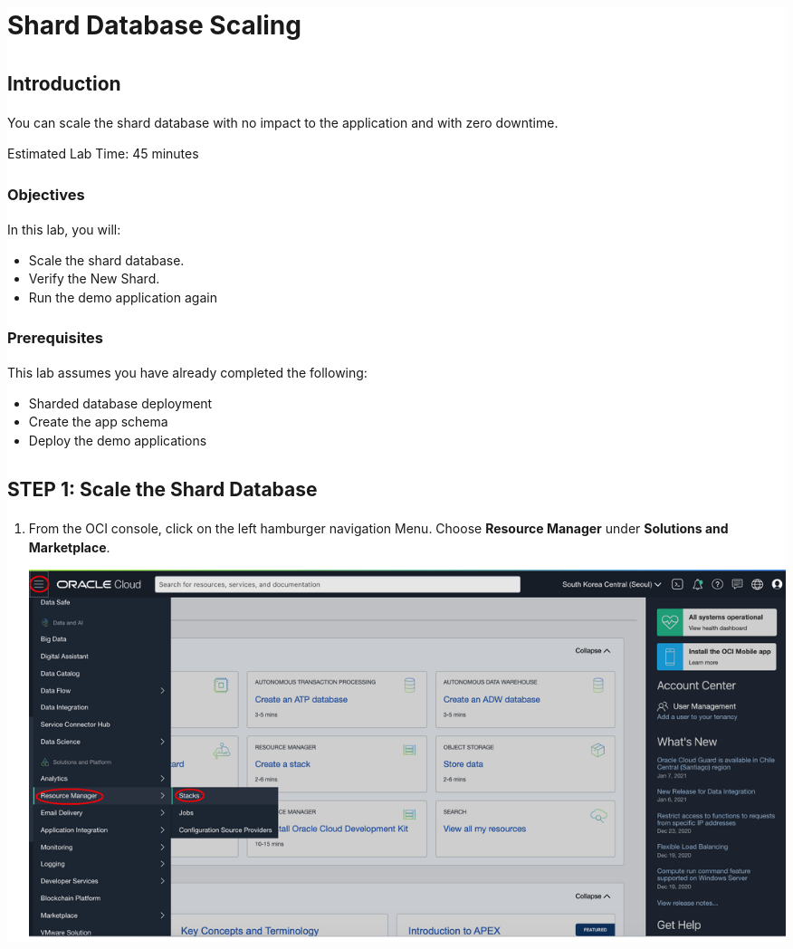 # Shard Database Scaling

## Introduction

You can scale the shard database with no impact to the application and with zero downtime.

Estimated Lab Time: 45 minutes

### Objectives

In this lab, you will:
- Scale the shard database.
- Verify the New Shard.
- Run the demo application again

### Prerequisites

This lab assumes you have already completed the following:
- Sharded database deployment
- Create the app schema
- Deploy the demo applications

## **STEP 1:** Scale the Shard Database

1. From the OCI console, click on the left hamburger navigation Menu. Choose **Resource Manager** under **Solutions and Marketplace**.

    ![image-resource-manager](images/image-resource-manager.png)
   